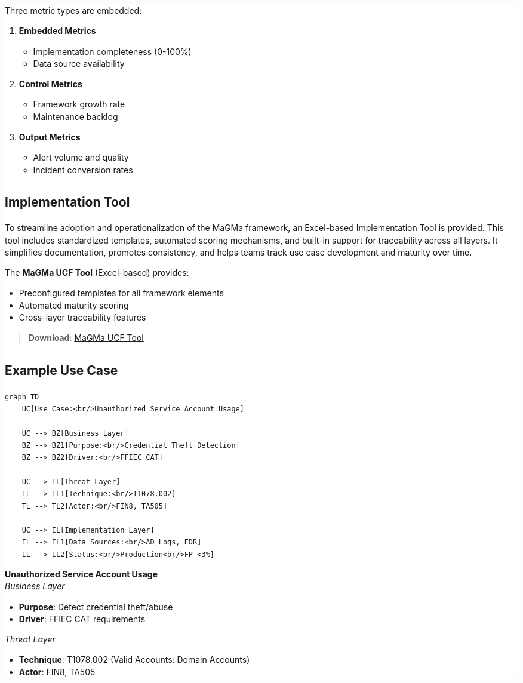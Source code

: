 Three metric types are embedded:

1. **Embedded Metrics**  
   - Implementation completeness (0-100%)  
   - Data source availability  

2. **Control Metrics**  
   - Framework growth rate  
   - Maintenance backlog  

3. **Output Metrics**  
   - Alert volume and quality  
   - Incident conversion rates  

## Implementation Tool

To streamline adoption and operationalization of the MaGMa framework, an Excel-based Implementation Tool is provided. This tool includes standardized templates, automated scoring mechanisms, and built-in support for traceability across all layers. It simplifies documentation, promotes consistency, and helps teams track use case development and maturity over time.

The **MaGMa UCF Tool** (Excel-based) provides:  
- Preconfigured templates for all framework elements  
- Automated maturity scoring  
- Cross-layer traceability features  

> **Download**: [MaGMa UCF Tool](https://www.betaalvereniging.nl/wp-content/uploads/Magma-UCF-Tool.xlsx)

## Example Use Case

```mermaid
graph TD
    UC[Use Case:<br/>Unauthorized Service Account Usage]

    UC --> BZ[Business Layer]
    BZ --> BZ1[Purpose:<br/>Credential Theft Detection]
    BZ --> BZ2[Driver:<br/>FFIEC CAT]

    UC --> TL[Threat Layer]
    TL --> TL1[Technique:<br/>T1078.002]
    TL --> TL2[Actor:<br/>FIN8, TA505]

    UC --> IL[Implementation Layer]
    IL --> IL1[Data Sources:<br/>AD Logs, EDR]
    IL --> IL2[Status:<br/>Production<br/>FP <3%]
```

**Unauthorized Service Account Usage**  
*Business Layer*  
- **Purpose**: Detect credential theft/abuse  
- **Driver**: FFIEC CAT requirements  

*Threat Layer*  
- **Technique**: T1078.002 (Valid Accounts: Domain Accounts)  
- **Actor**: FIN8, TA505  
